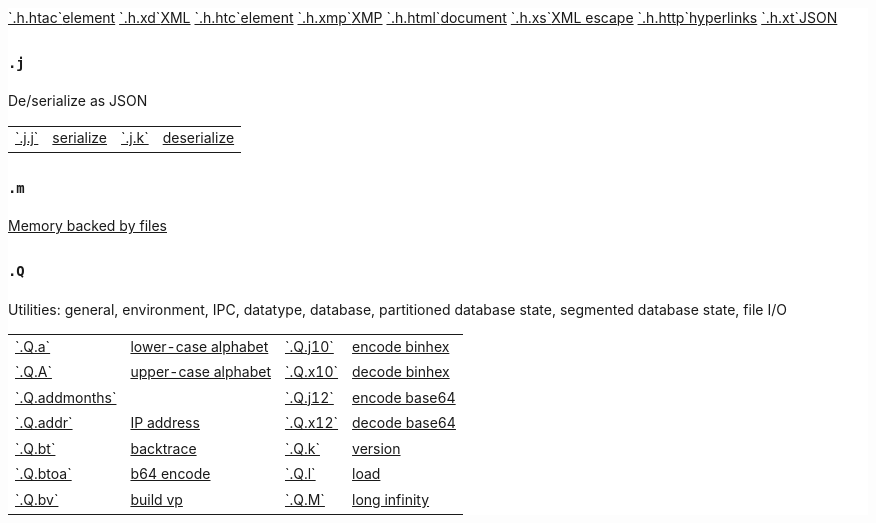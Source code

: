 <tr><td><a href="doth/#hhtac-element">`.h.htac`</a></td><td><a href="doth/#hhtac-element">element</a></td>                          <td><a href="doth/#hxd-xml">`.h.xd`</a></td><td><a href="doth/#hxd-xml">XML</a></td></tr>
<tr><td><a href="doth/#hhtc-element">`.h.htc`</a></td><td><a href="doth/#hhtc-element">element</a></td>                             <td><a href="doth/#hxmp-xmp">`.h.xmp`</a></td><td><a href="doth/#hxmp-xmp">XMP</a></td></tr>
<tr><td><a href="doth/#hhtml-document">`.h.html`</a></td><td><a href="doth/#hhtml-document">document</a></td>                       <td><a href="doth/#hxs-xml-escape">`.h.xs`</a></td><td><a href="doth/#hxs-xml-escape">XML escape</a></td></tr>
<tr><td><a href="doth/#hhttp-hyperlinks">`.h.http`</a></td><td><a href="doth/#hhttp-hyperlinks">hyperlinks</a></td>                 <td><a href="doth/#hxt-json">`.h.xt`</a></td><td><a href="doth/#hxt-json">JSON</a></td></tr>
</table>


### `.j`

De/serialize as JSON

<table class="kx-shrunk kx-tight" markdown="1">
<tr><td><a href="dotj/#jj-serialize">`.j.j`</a></td><td><a href="dotj/#jj-serialize">serialize</a></td><td><a href="dotj/#jk-deserialize">`.j.k`</a></td><td><a href="dotj/#jk-deserialize">deserialize</a></td></tr>
</table>


### `.m`

<i class="far fa-hand-point-right"></i>
[Memory backed by files](dotm.md)


### `.Q`

Utilities: general, environment, IPC, datatype, database, partitioned database state, segmented database state, file I/O

<table class="kx-shrunk kx-tight" markdown="1">
<tr><td><a href="dotq/#qa-lower-case-alphabet">`.Q.a`</a></td><td><a href="dotq/#qa-lower-case-alphabet">lower-case alphabet</a></td>                                                               <td><a href="dotq/#qj10-encode-binhex">`.Q.j10`</a></td><td><a href="dotq/#qj10-encode-binhex">encode binhex</a></td></tr>
<tr><td><a href="dotq/#qa-upper-case-alphabet">`.Q.A`</a></td><td><a href="dotq/#qa-upper-case-alphabet">upper-case alphabet</a></td>                                                               <td><a href="dotq/#qx10-decode-binhex">`.Q.x10`</a></td><td><a href="dotq/#qx10-decode-binhex">decode binhex</a></td></tr>
<tr><td><a href="dotq/#qaddmonths">`.Q.addmonths`</a></td><td><a href="dotq/#qaddmonths"></a></td>                                                                                                  <td><a href="dotq/#qj12-encode-base64">`.Q.j12`</a></td><td><a href="dotq/#qj12-encode-base64">encode base64</a></td></tr>
<tr><td><a href="dotq/#qaddr-ip-address">`.Q.addr`</a></td><td><a href="dotq/#qaddr-ip-address">IP address</a></td>                                                                                 <td><a href="dotq/#qx12-decode-base64">`.Q.x12`</a></td><td><a href="dotq/#qx12-decode-base64">decode base64</a></td></tr>
<tr><td><a href="dotq/#qbt-backtrace">`.Q.bt`</a></td><td><a href="dotq/#qbt-backtrace">backtrace</a></td>                                                                                          <td><a href="dotq/#qk-version">`.Q.k`</a></td><td><a href="dotq/#qk-version">version</a></td></tr>
<tr><td><a href="dotq/#qbtoa-b64-encode">`.Q.btoa`</a></td><td><a href="dotq/#qbtoa-b64-encode">b64 encode</a></td>                                                                                 <td><a href="dotq/#ql-load">`.Q.l`</a></td><td><a href="dotq/#ql-load">load</a></td></tr>
<tr><td><a href="dotq/#qbv-build-vp">`.Q.bv`</a></td><td><a href="dotq/#qbv-build-vp">build vp</a></td>                                                                                             <td><a href="dotq/#qm-long-infinity">`.Q.M`</a></td><td><a href="dotq/#qm-long-infinity">long infinity</a></td></tr>